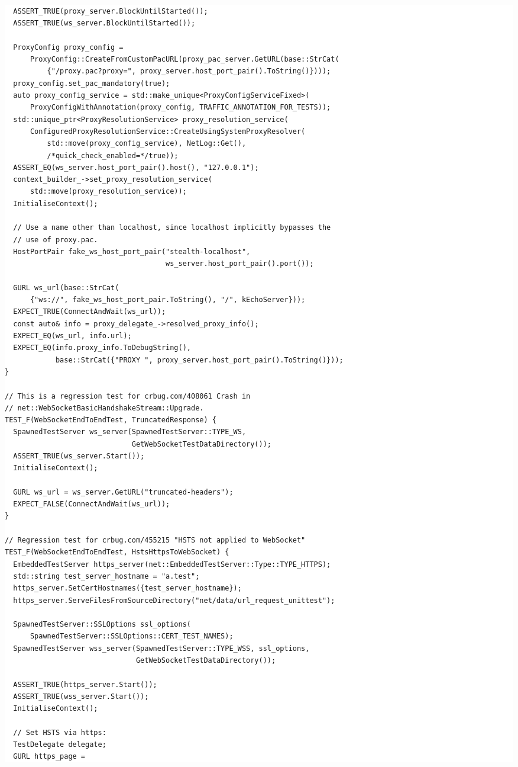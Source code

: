 ```
  ASSERT_TRUE(proxy_server.BlockUntilStarted());
  ASSERT_TRUE(ws_server.BlockUntilStarted());

  ProxyConfig proxy_config =
      ProxyConfig::CreateFromCustomPacURL(proxy_pac_server.GetURL(base::StrCat(
          {"/proxy.pac?proxy=", proxy_server.host_port_pair().ToString()})));
  proxy_config.set_pac_mandatory(true);
  auto proxy_config_service = std::make_unique<ProxyConfigServiceFixed>(
      ProxyConfigWithAnnotation(proxy_config, TRAFFIC_ANNOTATION_FOR_TESTS));
  std::unique_ptr<ProxyResolutionService> proxy_resolution_service(
      ConfiguredProxyResolutionService::CreateUsingSystemProxyResolver(
          std::move(proxy_config_service), NetLog::Get(),
          /*quick_check_enabled=*/true));
  ASSERT_EQ(ws_server.host_port_pair().host(), "127.0.0.1");
  context_builder_->set_proxy_resolution_service(
      std::move(proxy_resolution_service));
  InitialiseContext();

  // Use a name other than localhost, since localhost implicitly bypasses the
  // use of proxy.pac.
  HostPortPair fake_ws_host_port_pair("stealth-localhost",
                                      ws_server.host_port_pair().port());

  GURL ws_url(base::StrCat(
      {"ws://", fake_ws_host_port_pair.ToString(), "/", kEchoServer}));
  EXPECT_TRUE(ConnectAndWait(ws_url));
  const auto& info = proxy_delegate_->resolved_proxy_info();
  EXPECT_EQ(ws_url, info.url);
  EXPECT_EQ(info.proxy_info.ToDebugString(),
            base::StrCat({"PROXY ", proxy_server.host_port_pair().ToString()}));
}

// This is a regression test for crbug.com/408061 Crash in
// net::WebSocketBasicHandshakeStream::Upgrade.
TEST_F(WebSocketEndToEndTest, TruncatedResponse) {
  SpawnedTestServer ws_server(SpawnedTestServer::TYPE_WS,
                              GetWebSocketTestDataDirectory());
  ASSERT_TRUE(ws_server.Start());
  InitialiseContext();

  GURL ws_url = ws_server.GetURL("truncated-headers");
  EXPECT_FALSE(ConnectAndWait(ws_url));
}

// Regression test for crbug.com/455215 "HSTS not applied to WebSocket"
TEST_F(WebSocketEndToEndTest, HstsHttpsToWebSocket) {
  EmbeddedTestServer https_server(net::EmbeddedTestServer::Type::TYPE_HTTPS);
  std::string test_server_hostname = "a.test";
  https_server.SetCertHostnames({test_server_hostname});
  https_server.ServeFilesFromSourceDirectory("net/data/url_request_unittest");

  SpawnedTestServer::SSLOptions ssl_options(
      SpawnedTestServer::SSLOptions::CERT_TEST_NAMES);
  SpawnedTestServer wss_server(SpawnedTestServer::TYPE_WSS, ssl_options,
                               GetWebSocketTestDataDirectory());

  ASSERT_TRUE(https_server.Start());
  ASSERT_TRUE(wss_server.Start());
  InitialiseContext();

  // Set HSTS via https:
  TestDelegate delegate;
  GURL https_page =
```